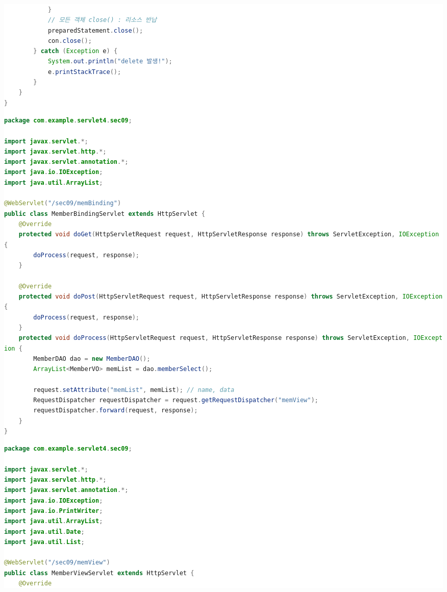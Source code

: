 ~~~java
            }
            // 모든 객체 close() : 리소스 반납
            preparedStatement.close();
            con.close();
        } catch (Exception e) {
            System.out.println("delete 발생!");
            e.printStackTrace();
        }
    }
}

~~~

~~~java
package com.example.servlet4.sec09;

import javax.servlet.*;
import javax.servlet.http.*;
import javax.servlet.annotation.*;
import java.io.IOException;
import java.util.ArrayList;

@WebServlet("/sec09/memBinding")
public class MemberBindingServlet extends HttpServlet {
    @Override
    protected void doGet(HttpServletRequest request, HttpServletResponse response) throws ServletException, IOException {
        doProcess(request, response);
    }

    @Override
    protected void doPost(HttpServletRequest request, HttpServletResponse response) throws ServletException, IOException {
        doProcess(request, response);
    }
    protected void doProcess(HttpServletRequest request, HttpServletResponse response) throws ServletException, IOException {
        MemberDAO dao = new MemberDAO();
        ArrayList<MemberVO> memList = dao.memberSelect();

        request.setAttribute("memList", memList); // name, data
        RequestDispatcher requestDispatcher = request.getRequestDispatcher("memView");
        requestDispatcher.forward(request, response);
    }
}

~~~

~~~java
package com.example.servlet4.sec09;

import javax.servlet.*;
import javax.servlet.http.*;
import javax.servlet.annotation.*;
import java.io.IOException;
import java.io.PrintWriter;
import java.util.ArrayList;
import java.util.Date;
import java.util.List;

@WebServlet("/sec09/memView")
public class MemberViewServlet extends HttpServlet {
    @Override
~~~